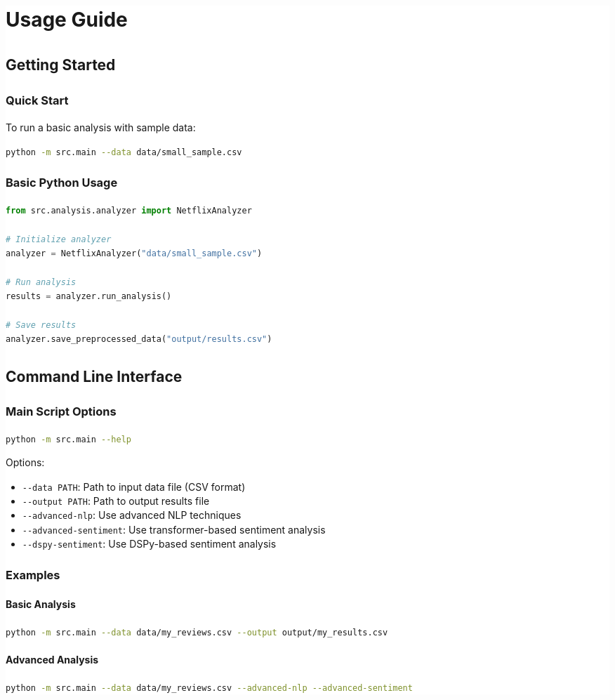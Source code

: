 # Usage Guide

## Getting Started

### Quick Start
To run a basic analysis with sample data:

```bash
python -m src.main --data data/small_sample.csv
```

### Basic Python Usage
```python
from src.analysis.analyzer import NetflixAnalyzer

# Initialize analyzer
analyzer = NetflixAnalyzer("data/small_sample.csv")

# Run analysis
results = analyzer.run_analysis()

# Save results
analyzer.save_preprocessed_data("output/results.csv")
```

## Command Line Interface

### Main Script Options
```bash
python -m src.main --help
```

Options:
- `--data PATH`: Path to input data file (CSV format)
- `--output PATH`: Path to output results file
- `--advanced-nlp`: Use advanced NLP techniques
- `--advanced-sentiment`: Use transformer-based sentiment analysis
- `--dspy-sentiment`: Use DSPy-based sentiment analysis

### Examples

#### Basic Analysis
```bash
python -m src.main --data data/my_reviews.csv --output output/my_results.csv
```

#### Advanced Analysis
```bash
python -m src.main --data data/my_reviews.csv --advanced-nlp --advanced-sentiment
```
